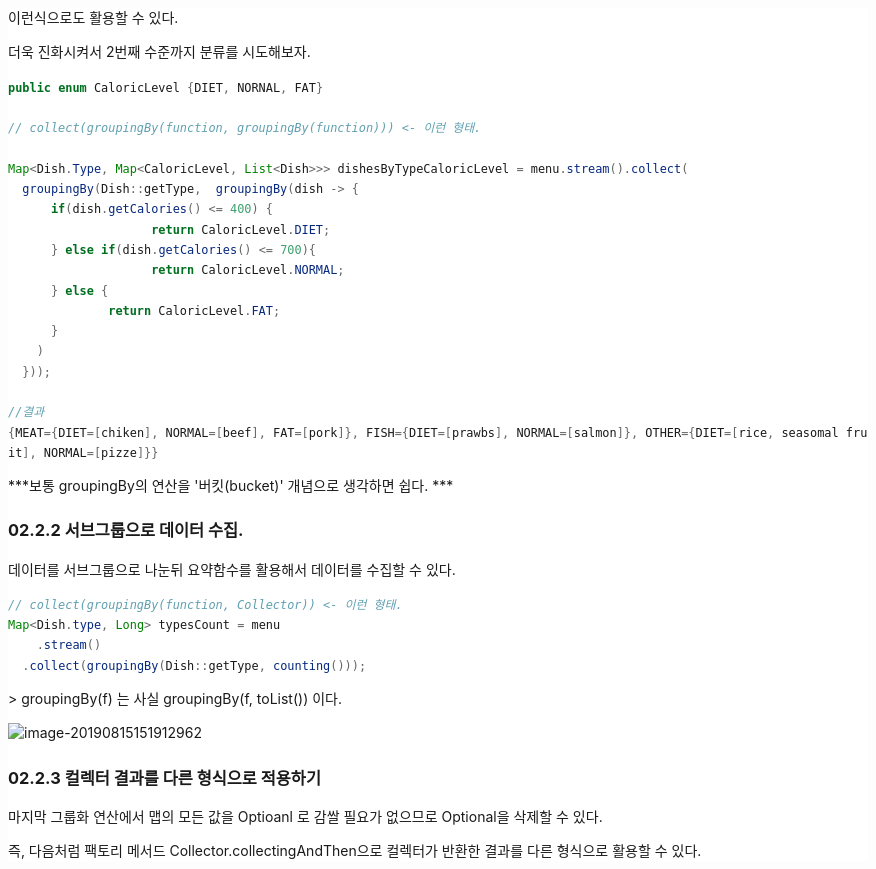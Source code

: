 이런식으로도 활용할 수 있다.

더욱 진화시켜서 2번째 수준까지 분류를 시도해보자.

```java
public enum CaloricLevel {DIET, NORNAL, FAT}

// collect(groupingBy(function, groupingBy(function))) <- 이런 형태.

Map<Dish.Type, Map<CaloricLevel, List<Dish>>> dishesByTypeCaloricLevel = menu.stream().collect(
  groupingBy(Dish::getType,  groupingBy(dish -> {
      if(dish.getCalories() <= 400) {
		        	return CaloricLevel.DIET;
      } else if(dish.getCalories() <= 700){
       	 			return CaloricLevel.NORMAL;
      } else {
              return CaloricLevel.FAT;
      }
    )
  }));
  
//결과
{MEAT={DIET=[chiken], NORMAL=[beef], FAT=[pork]}, FISH={DIET=[prawbs], NORMAL=[salmon]}, OTHER={DIET=[rice, seasomal fruit], NORMAL=[pizze]}}
```



***보통 groupingBy의 연산을 '버킷(bucket)' 개념으로 생각하면 쉽다. ***



### 02.2.2 서브그룹으로 데이터 수집.



데이터를 서브그룹으로 나눈뒤 요약함수를 활용해서 데이터를 수집할 수 있다.

```java
// collect(groupingBy(function, Collector)) <- 이런 형태.
Map<Dish.type, Long> typesCount = menu
	.stream()
  .collect(groupingBy(Dish::getType, counting()));
```

\> groupingBy(f) 는 사실 groupingBy(f, toList())  이다.



![image-20190815151912962](http://ww1.sinaimg.cn/large/006tNc79gy1g60c9x6p2gj30u00xlu15.jpg)



### 02.2.3 컬렉터 결과를 다른 형식으로 적용하기

마지막 그룹화 연산에서 맵의 모든 값을  Optioanl 로 감쌀 필요가 없으므로 Optional을 삭제할 수 있다.



즉, 다음처럼 팩토리 메서드 Collector.collectingAndThen으로 컬렉터가 반환한 결과를 다른 형식으로 활용할 수 있다.
